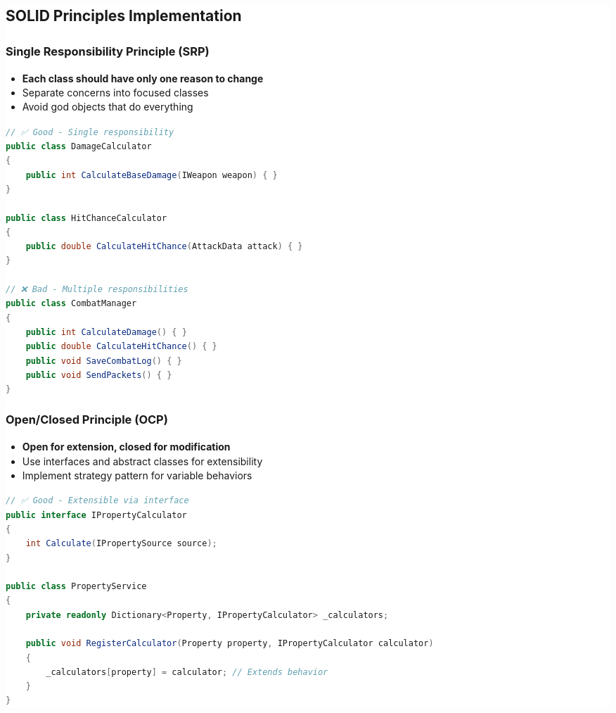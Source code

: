 ## SOLID Principles Implementation

### Single Responsibility Principle (SRP)
- **Each class should have only one reason to change**
- Separate concerns into focused classes
- Avoid god objects that do everything

```csharp
// ✅ Good - Single responsibility
public class DamageCalculator
{
    public int CalculateBaseDamage(IWeapon weapon) { }
}

public class HitChanceCalculator  
{
    public double CalculateHitChance(AttackData attack) { }
}

// ❌ Bad - Multiple responsibilities
public class CombatManager
{
    public int CalculateDamage() { }
    public double CalculateHitChance() { }
    public void SaveCombatLog() { }
    public void SendPackets() { }
}
```

### Open/Closed Principle (OCP)
- **Open for extension, closed for modification**
- Use interfaces and abstract classes for extensibility
- Implement strategy pattern for variable behaviors

```csharp
// ✅ Good - Extensible via interface
public interface IPropertyCalculator
{
    int Calculate(IPropertySource source);
}

public class PropertyService
{
    private readonly Dictionary<Property, IPropertyCalculator> _calculators;
    
    public void RegisterCalculator(Property property, IPropertyCalculator calculator)
    {
        _calculators[property] = calculator; // Extends behavior
    }
}
```
